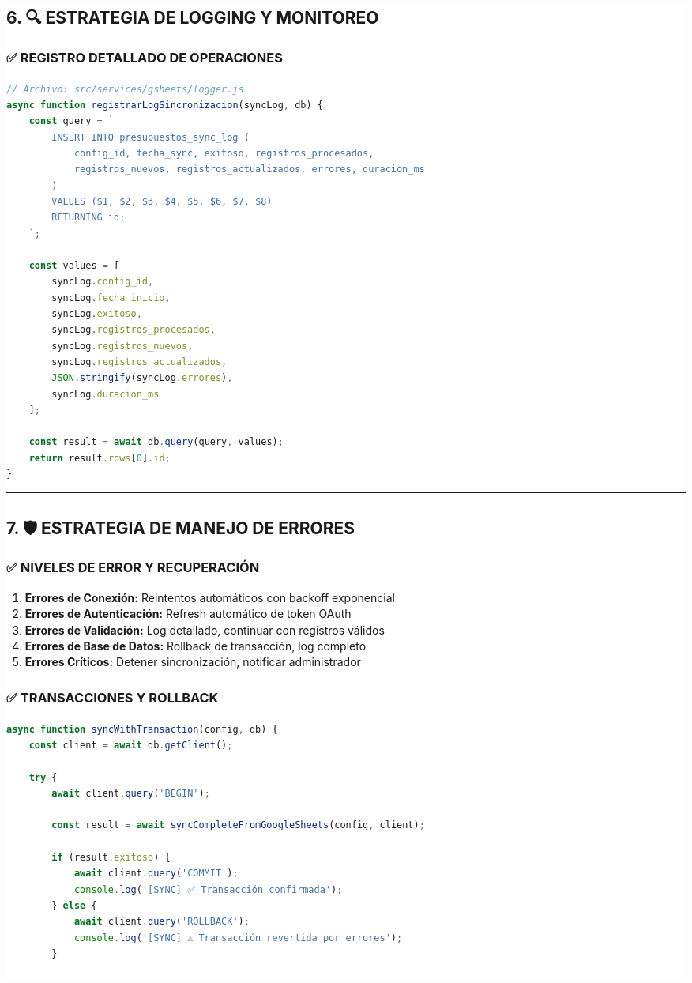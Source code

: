 
## 6. 🔍 ESTRATEGIA DE LOGGING Y MONITOREO

### ✅ REGISTRO DETALLADO DE OPERACIONES

```javascript
// Archivo: src/services/gsheets/logger.js
async function registrarLogSincronizacion(syncLog, db) {
    const query = `
        INSERT INTO presupuestos_sync_log (
            config_id, fecha_sync, exitoso, registros_procesados,
            registros_nuevos, registros_actualizados, errores, duracion_ms
        )
        VALUES ($1, $2, $3, $4, $5, $6, $7, $8)
        RETURNING id;
    `;
    
    const values = [
        syncLog.config_id,
        syncLog.fecha_inicio,
        syncLog.exitoso,
        syncLog.registros_procesados,
        syncLog.registros_nuevos,
        syncLog.registros_actualizados,
        JSON.stringify(syncLog.errores),
        syncLog.duracion_ms
    ];
    
    const result = await db.query(query, values);
    return result.rows[0].id;
}
```

---

## 7. 🛡️ ESTRATEGIA DE MANEJO DE ERRORES

### ✅ NIVELES DE ERROR Y RECUPERACIÓN

1. **Errores de Conexión:** Reintentos automáticos con backoff exponencial
2. **Errores de Autenticación:** Refresh automático de token OAuth
3. **Errores de Validación:** Log detallado, continuar con registros válidos
4. **Errores de Base de Datos:** Rollback de transacción, log completo
5. **Errores Críticos:** Detener sincronización, notificar administrador

### ✅ TRANSACCIONES Y ROLLBACK

```javascript
async function syncWithTransaction(config, db) {
    const client = await db.getClient();
    
    try {
        await client.query('BEGIN');
        
        const result = await syncCompleteFromGoogleSheets(config, client);
        
        if (result.exitoso) {
            await client.query('COMMIT');
            console.log('[SYNC] ✅ Transacción confirmada');
        } else {
            await client.query('ROLLBACK');
            console.log('[SYNC] ⚠️ Transacción revertida por errores');
        }
        
```